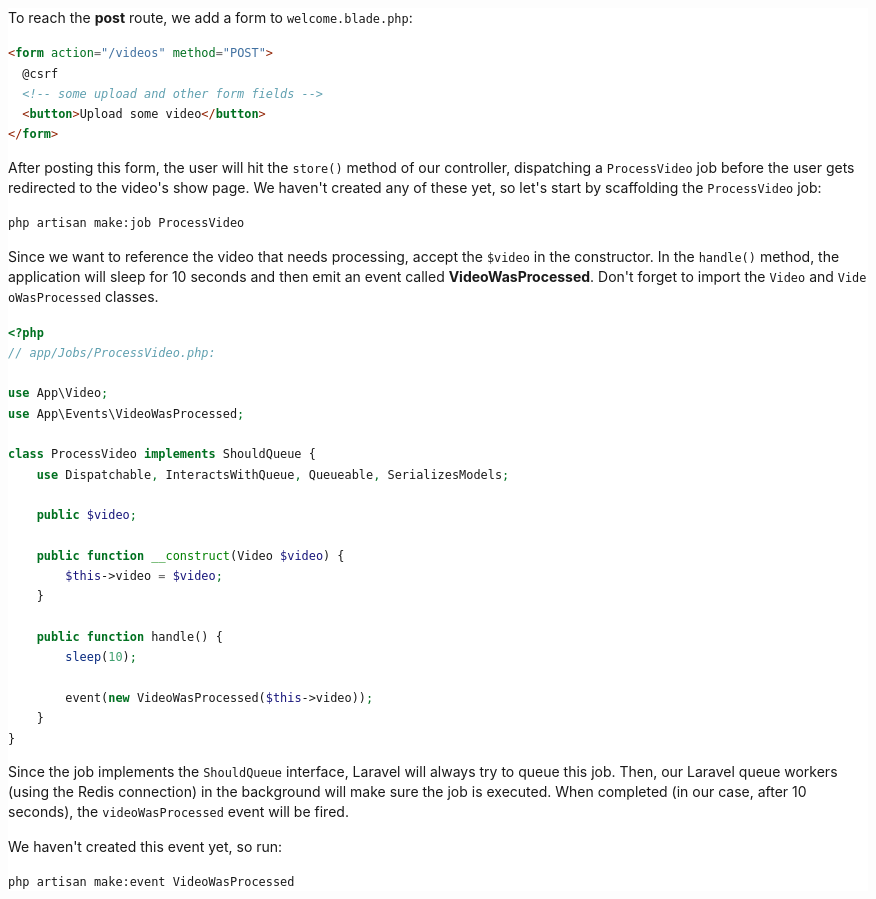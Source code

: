 To reach the **post** route, we add a form to `welcome.blade.php`:

```html
<form action="/videos" method="POST">
  @csrf
  <!-- some upload and other form fields -->
  <button>Upload some video</button>
</form>
```

After posting this form, the user will hit the `store()` method of our controller, dispatching a `ProcessVideo` job before the user gets redirected to the video's show page. We haven't created any of these yet, so let's start by scaffolding the `ProcessVideo` job:

```sh
php artisan make:job ProcessVideo
```

Since we want to reference the video that needs processing, accept the `$video` in the constructor. In the `handle()` method, the application will sleep for 10 seconds and then emit an event called **VideoWasProcessed**. Don't forget to import the `Video` and `VideoWasProcessed` classes.

```php
<?php
// app/Jobs/ProcessVideo.php:

use App\Video;
use App\Events\VideoWasProcessed;

class ProcessVideo implements ShouldQueue {
    use Dispatchable, InteractsWithQueue, Queueable, SerializesModels;

    public $video;

    public function __construct(Video $video) {
        $this->video = $video;
    }

    public function handle() {
        sleep(10);

        event(new VideoWasProcessed($this->video));
    }
}
```

Since the job implements the `ShouldQueue` interface, Laravel will always try to queue this job. Then, our Laravel queue workers (using the Redis connection) in the background will make sure the job is executed. When completed (in our case, after 10 seconds), the `videoWasProcessed` event will be fired.

We haven't created this event yet, so run:

```sh
php artisan make:event VideoWasProcessed
```
